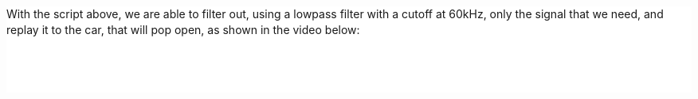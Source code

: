 With the script above, we are able to filter out, using a lowpass filter with a cutoff at 60kHz, only the signal that we need, and replay it to the car, that will pop open, as shown in the video below:

&nbsp;



&nbsp;

<iframe width="560" height="315" style="display:block;margin-left:auto;margin-right:auto;" src="https://www.youtube.com/embed/Eq_0i4Ahtas" title="YouTube video player" frameborder="0" allow="accelerometer; autoplay; clipboard-write; encrypted-media; gyroscope; picture-in-picture" allowfullscreen></iframe>
